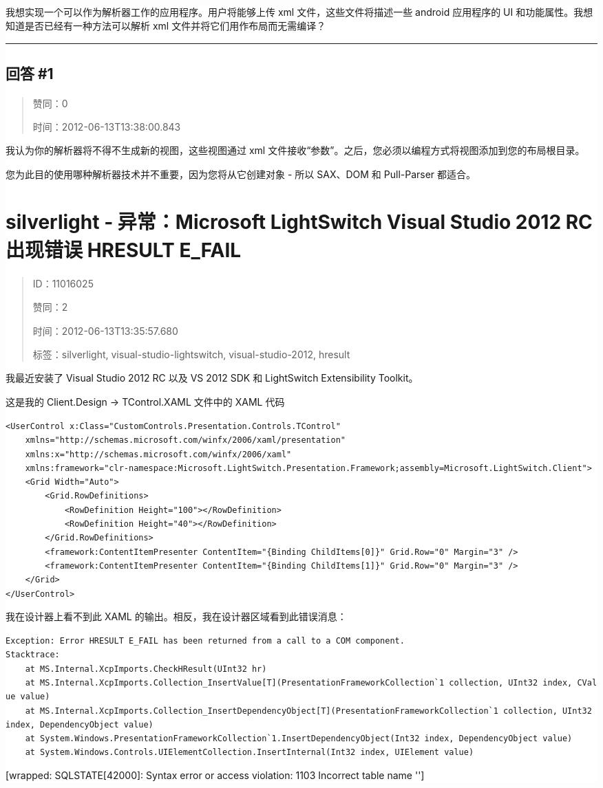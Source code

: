 我想实现一个可以作为解析器工作的应用程序。用户将能够上传 xml 文件，这些文件将描述一些 android 应用程序的 UI 和功能属性。我想知道是否已经有一种方法可以解析 xml 文件并将它们用作布局而无需编译？

* * *

## 回答 #1

> 赞同：0
> 
> 时间：2012-06-13T13:38:00.843

我认为你的解析器将不得不生成新的视图，这些视图通过 xml 文件接收“参数”。之后，您必须以编程方式将视图添加到您的布局根目录。

您为此目的使用哪种解析器技术并不重要，因为您将从它创建对象 - 所以 SAX、DOM 和 Pull-Parser 都适合。

# silverlight - 异常：Microsoft LightSwitch Visual Studio 2012 RC 出现错误 HRESULT E_FAIL

> ID：11016025
> 
> 赞同：2
> 
> 时间：2012-06-13T13:35:57.680
> 
> 标签：silverlight, visual-studio-lightswitch, visual-studio-2012, hresult

我最近安装了 Visual Studio 2012 RC 以及 VS 2012 SDK 和 LightSwitch Extensibility Toolkit。

这是我的 Client.Design -> TControl.XAML 文件中的 XAML 代码

```
<UserControl x:Class="CustomControls.Presentation.Controls.TControl"
    xmlns="http://schemas.microsoft.com/winfx/2006/xaml/presentation"
    xmlns:x="http://schemas.microsoft.com/winfx/2006/xaml"
    xmlns:framework="clr-namespace:Microsoft.LightSwitch.Presentation.Framework;assembly=Microsoft.LightSwitch.Client">   
    <Grid Width="Auto">
        <Grid.RowDefinitions>
            <RowDefinition Height="100"></RowDefinition>
            <RowDefinition Height="40"></RowDefinition>
        </Grid.RowDefinitions>
        <framework:ContentItemPresenter ContentItem="{Binding ChildItems[0]}" Grid.Row="0" Margin="3" />
        <framework:ContentItemPresenter ContentItem="{Binding ChildItems[1]}" Grid.Row="0" Margin="3" />
    </Grid>
</UserControl> 
```

我在设计器上看不到此 XAML 的输出。相反，我在设计器区域看到此错误消息：

```
Exception: Error HRESULT E_FAIL has been returned from a call to a COM component.
Stacktrace: 
    at MS.Internal.XcpImports.CheckHResult(UInt32 hr)
    at MS.Internal.XcpImports.Collection_InsertValue[T](PresentationFrameworkCollection`1 collection, UInt32 index, CValue value)
    at MS.Internal.XcpImports.Collection_InsertDependencyObject[T](PresentationFrameworkCollection`1 collection, UInt32 index, DependencyObject value)
    at System.Windows.PresentationFrameworkCollection`1.InsertDependencyObject(Int32 index, DependencyObject value)
    at System.Windows.Controls.UIElementCollection.InsertInternal(Int32 index, UIElement value) 
```


[wrapped: SQLSTATE[42000]: Syntax error or access violation: 1103 Incorrect table name ''] 